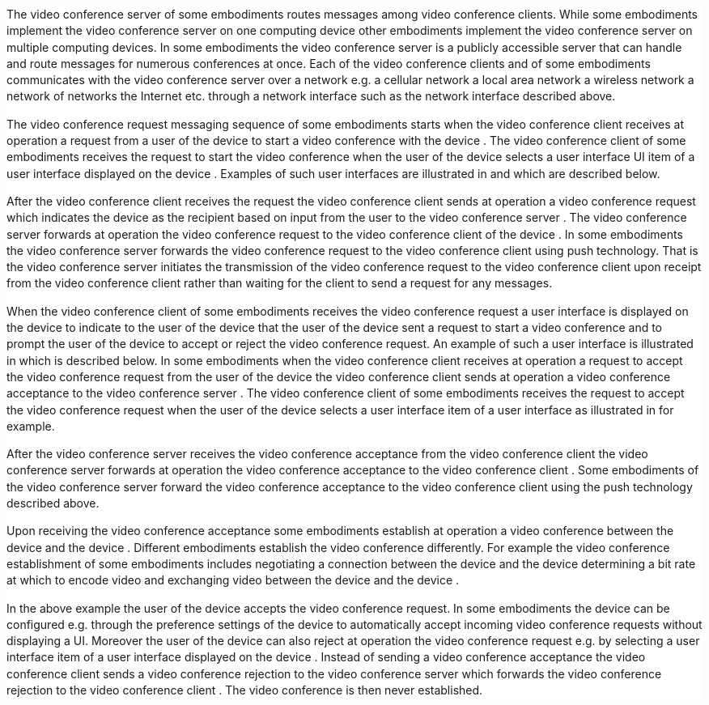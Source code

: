 The video conference server of some embodiments routes messages among video conference clients. While some embodiments implement the video conference server on one computing device other embodiments implement the video conference server on multiple computing devices. In some embodiments the video conference server is a publicly accessible server that can handle and route messages for numerous conferences at once. Each of the video conference clients and of some embodiments communicates with the video conference server over a network e.g. a cellular network a local area network a wireless network a network of networks the Internet etc. through a network interface such as the network interface described above.

The video conference request messaging sequence of some embodiments starts when the video conference client receives at operation a request from a user of the device to start a video conference with the device . The video conference client of some embodiments receives the request to start the video conference when the user of the device selects a user interface UI item of a user interface displayed on the device . Examples of such user interfaces are illustrated in and which are described below.

After the video conference client receives the request the video conference client sends at operation a video conference request which indicates the device as the recipient based on input from the user to the video conference server . The video conference server forwards at operation the video conference request to the video conference client of the device . In some embodiments the video conference server forwards the video conference request to the video conference client using push technology. That is the video conference server initiates the transmission of the video conference request to the video conference client upon receipt from the video conference client rather than waiting for the client to send a request for any messages.

When the video conference client of some embodiments receives the video conference request a user interface is displayed on the device to indicate to the user of the device that the user of the device sent a request to start a video conference and to prompt the user of the device to accept or reject the video conference request. An example of such a user interface is illustrated in which is described below. In some embodiments when the video conference client receives at operation a request to accept the video conference request from the user of the device the video conference client sends at operation a video conference acceptance to the video conference server . The video conference client of some embodiments receives the request to accept the video conference request when the user of the device selects a user interface item of a user interface as illustrated in for example.

After the video conference server receives the video conference acceptance from the video conference client the video conference server forwards at operation the video conference acceptance to the video conference client . Some embodiments of the video conference server forward the video conference acceptance to the video conference client using the push technology described above.

Upon receiving the video conference acceptance some embodiments establish at operation a video conference between the device and the device . Different embodiments establish the video conference differently. For example the video conference establishment of some embodiments includes negotiating a connection between the device and the device determining a bit rate at which to encode video and exchanging video between the device and the device .

In the above example the user of the device accepts the video conference request. In some embodiments the device can be configured e.g. through the preference settings of the device to automatically accept incoming video conference requests without displaying a UI. Moreover the user of the device can also reject at operation the video conference request e.g. by selecting a user interface item of a user interface displayed on the device . Instead of sending a video conference acceptance the video conference client sends a video conference rejection to the video conference server which forwards the video conference rejection to the video conference client . The video conference is then never established.
